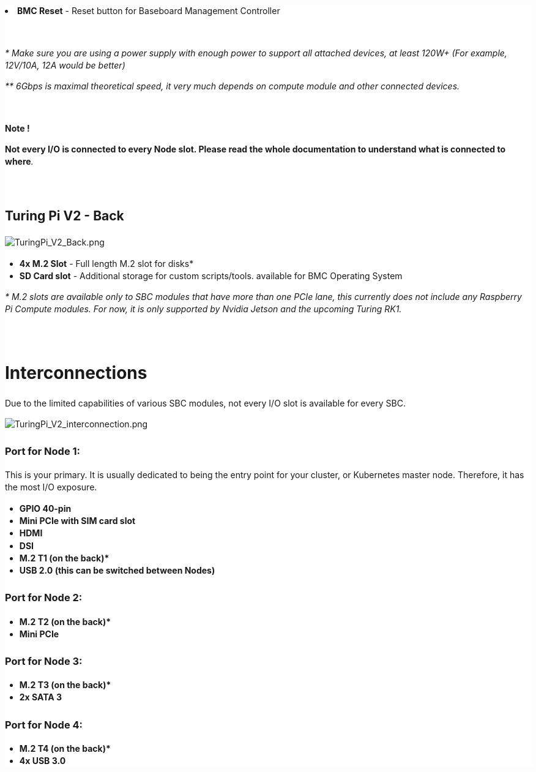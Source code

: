 <li><span class="wysiwyg-font-size-large"><span class="a-list-item"><strong>BMC Reset</strong> - Reset button for Baseboard Management Controller</span></span></li>
</ul>
<p> </p>
<p><em>* Make sure you are using a power supply with enough power to support all attached devices, at least 120W+ (For example, 12V/10A, 12A would be better)</em></p>
<p><em>** 6Gbps is maximal theoretical speed, it very much depends on compute module and other connected devices.</em></p>
<p><em> </em></p>
<p><strong><span class="wysiwyg-font-size-large"><span class="wysiwyg-color-red90">Note !</span> </span></strong></p>
<p><span class="wysiwyg-color-black"><strong><span class="wysiwyg-font-size-large">Not every I/O is connected to every Node slot. Please read the whole documentation to understand what is connected to where</span></strong><em>.</em></span></p>
<p> </p>
<h2>Turing Pi V2 - Back</h2>
<p><img src="https://help.turingpi.com/hc/article_attachments/8745618497181" alt="TuringPi_V2_Back.png" width="572" height="573"></p>
<ul>
<li>
<strong><span class="wysiwyg-font-size-large"><span class="a-list-item">4x M.2 Slot</span></span></strong><span class="wysiwyg-font-size-large"><span class="a-list-item"> - Full length M.2 slot for disks<span class="wysiwyg-color-red">*</span><br></span></span>
</li>
<li><span class="wysiwyg-font-size-large"><span class="a-list-item"><strong>SD Card slot</strong> - Additional storage for custom scripts/tools. available for BMC Operating System<br></span></span></li>
</ul>
<p><span class="wysiwyg-font-size-medium"><span class="a-list-item"><em><span class="wysiwyg-color-red90">*</span> M.2 slots are available only to SBC modules that have more than one PCIe lane, this currently does not include any Raspberry Pi Compute modules. For now, it is only supported by Nvidia Jetson and the upcoming Turing RK1.<br></em></span></span></p>
<p> </p>
<h1>Interconnections</h1>
<p>Due to the limited capabilities of various SBC modules, not every I/O slot is available for every SBC.</p>
<p class="wysiwyg-text-align-center"><img src="https://help.turingpi.com/hc/article_attachments/8833249438493" alt="TuringPi_V2_interconnection.png"></p>
<h3>Port for Node 1:</h3>
<p>This is your primary. It is usually dedicated to being the entry point for your cluster, or Kubernetes master node. Therefore, it has the most I/O exposure.</p>
<ul>
<li><strong>GPIO 40-pin</strong></li>
<li><strong>Mini PCIe with SIM card slot<br></strong></li>
<li><strong>HDMI</strong></li>
<li><strong>DSI</strong></li>
<li><strong>M.2 T1 (on the back)*</strong></li>
<li><strong> USB 2.0 (<span class="wysiwyg-color-green110">this can be switched between Nodes</span>)<br></strong></li>
</ul>
<h3>Port for Node 2:</h3>
<ul>
<li><strong>M.2 T2 (on the back)*</strong></li>
<li><strong>Mini PCIe</strong></li>
</ul>
<h3>Port for Node 3:</h3>
<ul>
<li><strong>M.2 T3 (on the back)*</strong></li>
<li><strong>2x SATA 3<br></strong></li>
</ul>
<h3>Port for Node 4:</h3>
<ul>
<li><strong>M.2 T4 (on the back)*</strong></li>
<li><strong>4x USB 3.0<br></strong></li>